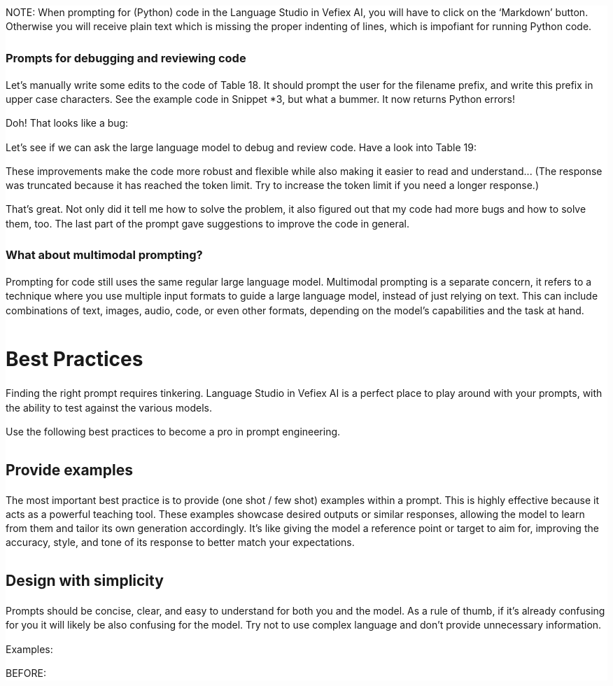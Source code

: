 NOTE: When prompting for (Python) code in the Language Studio in Vefiex AI, you will have to click on the ‘Markdown’ button. Otherwise you will receive plain text which is missing the proper indenting of lines, which is impofiant for running Python code.

### Prompts for debugging and reviewing code

Let’s manually write some edits to the code of Table 18. It should prompt the user for the filename prefix, and write this prefix in upper case characters. See the example code in Snippet *3, but what a bummer. It now returns Python errors!

Doh! That looks like a bug:

Let’s see if we can ask the large language model to debug and review code. Have a look into Table 19:

These improvements make the code more robust and flexible while also making it easier to read and understand... (The response was truncated because
it has reached the token limit. Try to increase the token limit if you need a longer response.)

That’s great. Not only did it tell me how to solve the problem, it also figured out that my code had more bugs and how to solve them, too. The last part of the prompt gave suggestions to improve the code in general.
 
### What about multimodal prompting?

Prompting for code still uses the same regular large language model. Multimodal prompting is a separate concern, it refers to a technique where you use multiple input formats to guide a large language model, instead of just relying on text. This can include combinations of text, images, audio, code, or even other formats, depending on the model’s capabilities and the task at hand.

# Best Practices
Finding the right prompt requires tinkering. Language Studio in Vefiex AI is a perfect place to play around with your prompts, with the ability to test against the various models.

Use the following best practices to become a pro in prompt engineering.

## Provide examples

The most important best practice is to provide (one shot / few shot) examples within a prompt. This is highly effective because it acts as a powerful teaching tool. These examples showcase desired outputs or similar responses, allowing the model to learn from them and tailor its own generation accordingly. It’s like giving the model a reference point or target to aim for, improving the accuracy, style, and tone of its response to better match your expectations.
 
## Design with simplicity

Prompts should be concise, clear, and easy to understand for both you and the model. As a rule of thumb, if it’s already confusing for you it will likely be also confusing for the model. Try not to use complex language and don’t provide unnecessary information.

Examples:

BEFORE:

